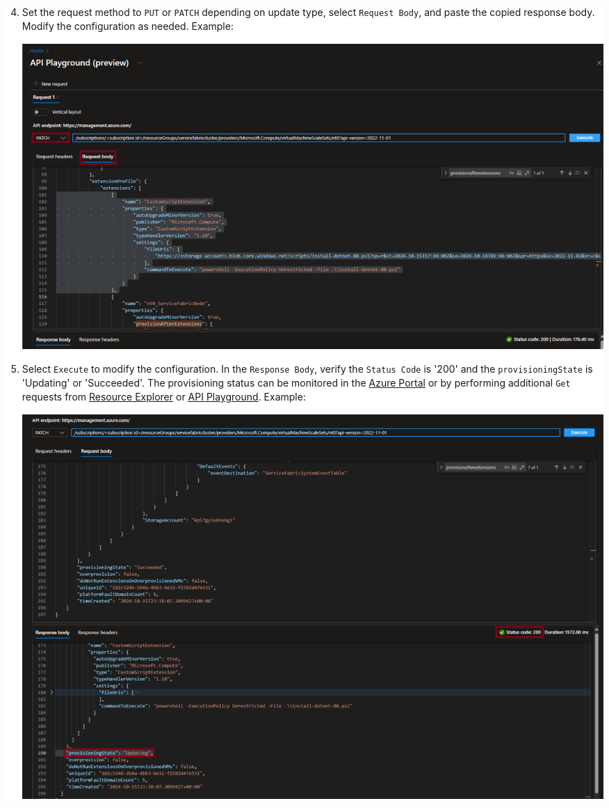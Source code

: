 4. Set the request method to `PUT` or `PATCH` depending on update type, select `Request Body`, and paste the copied response body. Modify the configuration as needed. Example:

    ![Resource Explorer](../media/resource-explorer-steps/api-playground-patch.png)

5. Select `Execute` to modify the configuration. In the `Response Body`, verify the `Status Code` is '200' and the `provisioningState` is 'Updating' or 'Succeeded'. The provisioning status can be monitored in the [Azure Portal](https://portal.azure.com/) or by performing additional `Get` requests from [Resource Explorer](https://portal.azure.com/#view/HubsExtension/ArmExplorerBlade) or [API Playground](https://ms.portal.azure.com/#view/Microsoft_Azure_Resources/ArmPlayground). Example:

    ![Resource Explorer](../media/resource-explorer-steps/api-playground-patch-response.png)
